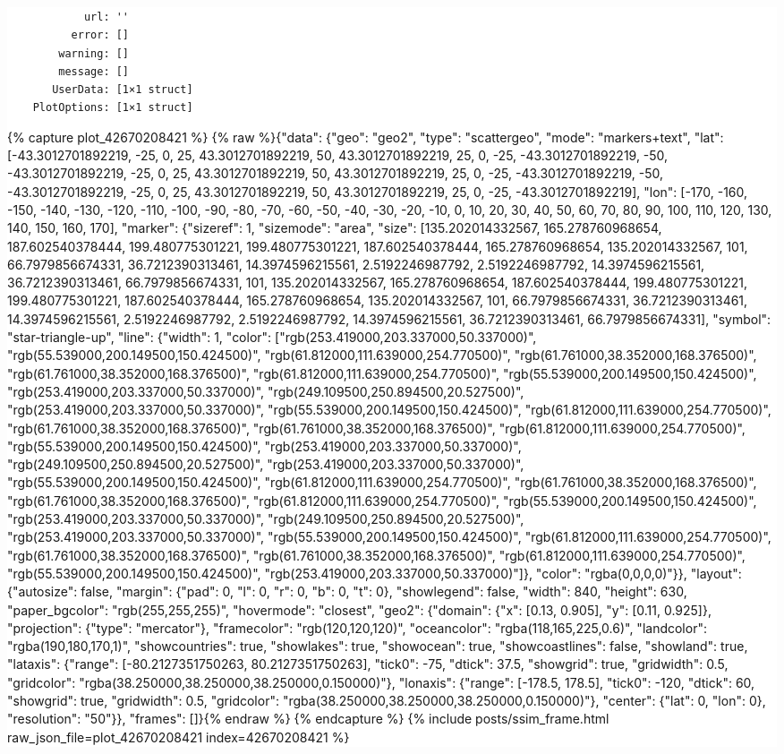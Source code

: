 ```
            url: ''
          error: []
        warning: []
        message: []
       UserData: [1×1 struct]
    PlotOptions: [1×1 struct]
```
{% capture plot_42670208421 %}
{% raw %}{"data": {"geo": "geo2", "type": "scattergeo", "mode": "markers+text", "lat": [-43.3012701892219, -25, 0, 25, 43.3012701892219, 50, 43.3012701892219, 25, 0, -25, -43.3012701892219, -50, -43.3012701892219, -25, 0, 25, 43.3012701892219, 50, 43.3012701892219, 25, 0, -25, -43.3012701892219, -50, -43.3012701892219, -25, 0, 25, 43.3012701892219, 50, 43.3012701892219, 25, 0, -25, -43.3012701892219], "lon": [-170, -160, -150, -140, -130, -120, -110, -100, -90, -80, -70, -60, -50, -40, -30, -20, -10, 0, 10, 20, 30, 40, 50, 60, 70, 80, 90, 100, 110, 120, 130, 140, 150, 160, 170], "marker": {"sizeref": 1, "sizemode": "area", "size": [135.202014332567, 165.278760968654, 187.602540378444, 199.480775301221, 199.480775301221, 187.602540378444, 165.278760968654, 135.202014332567, 101, 66.7979856674331, 36.7212390313461, 14.3974596215561, 2.5192246987792, 2.5192246987792, 14.3974596215561, 36.7212390313461, 66.7979856674331, 101, 135.202014332567, 165.278760968654, 187.602540378444, 199.480775301221, 199.480775301221, 187.602540378444, 165.278760968654, 135.202014332567, 101, 66.7979856674331, 36.7212390313461, 14.3974596215561, 2.5192246987792, 2.5192246987792, 14.3974596215561, 36.7212390313461, 66.7979856674331], "symbol": "star-triangle-up", "line": {"width": 1, "color": ["rgb(253.419000,203.337000,50.337000)", "rgb(55.539000,200.149500,150.424500)", "rgb(61.812000,111.639000,254.770500)", "rgb(61.761000,38.352000,168.376500)", "rgb(61.761000,38.352000,168.376500)", "rgb(61.812000,111.639000,254.770500)", "rgb(55.539000,200.149500,150.424500)", "rgb(253.419000,203.337000,50.337000)", "rgb(249.109500,250.894500,20.527500)", "rgb(253.419000,203.337000,50.337000)", "rgb(55.539000,200.149500,150.424500)", "rgb(61.812000,111.639000,254.770500)", "rgb(61.761000,38.352000,168.376500)", "rgb(61.761000,38.352000,168.376500)", "rgb(61.812000,111.639000,254.770500)", "rgb(55.539000,200.149500,150.424500)", "rgb(253.419000,203.337000,50.337000)", "rgb(249.109500,250.894500,20.527500)", "rgb(253.419000,203.337000,50.337000)", "rgb(55.539000,200.149500,150.424500)", "rgb(61.812000,111.639000,254.770500)", "rgb(61.761000,38.352000,168.376500)", "rgb(61.761000,38.352000,168.376500)", "rgb(61.812000,111.639000,254.770500)", "rgb(55.539000,200.149500,150.424500)", "rgb(253.419000,203.337000,50.337000)", "rgb(249.109500,250.894500,20.527500)", "rgb(253.419000,203.337000,50.337000)", "rgb(55.539000,200.149500,150.424500)", "rgb(61.812000,111.639000,254.770500)", "rgb(61.761000,38.352000,168.376500)", "rgb(61.761000,38.352000,168.376500)", "rgb(61.812000,111.639000,254.770500)", "rgb(55.539000,200.149500,150.424500)", "rgb(253.419000,203.337000,50.337000)"]}, "color": "rgba(0,0,0,0)"}}, "layout": {"autosize": false, "margin": {"pad": 0, "l": 0, "r": 0, "b": 0, "t": 0}, "showlegend": false, "width": 840, "height": 630, "paper_bgcolor": "rgb(255,255,255)", "hovermode": "closest", "geo2": {"domain": {"x": [0.13, 0.905], "y": [0.11, 0.925]}, "projection": {"type": "mercator"}, "framecolor": "rgb(120,120,120)", "oceancolor": "rgba(118,165,225,0.6)", "landcolor": "rgba(190,180,170,1)", "showcountries": true, "showlakes": true, "showocean": true, "showcoastlines": false, "showland": true, "lataxis": {"range": [-80.2127351750263, 80.2127351750263], "tick0": -75, "dtick": 37.5, "showgrid": true, "gridwidth": 0.5, "gridcolor": "rgba(38.250000,38.250000,38.250000,0.150000)"}, "lonaxis": {"range": [-178.5, 178.5], "tick0": -120, "dtick": 60, "showgrid": true, "gridwidth": 0.5, "gridcolor": "rgba(38.250000,38.250000,38.250000,0.150000)"}, "center": {"lat": 0, "lon": 0}, "resolution": "50"}}, "frames": []}{% endraw %}
{% endcapture %}
{% include posts/ssim_frame.html raw_json_file=plot_42670208421 index=42670208421 %}





